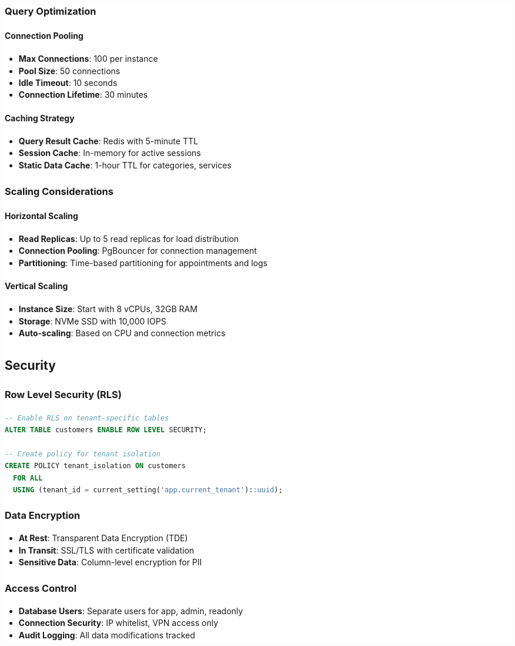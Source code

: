 ### Query Optimization

#### Connection Pooling
- **Max Connections**: 100 per instance
- **Pool Size**: 50 connections
- **Idle Timeout**: 10 seconds
- **Connection Lifetime**: 30 minutes

#### Caching Strategy
- **Query Result Cache**: Redis with 5-minute TTL
- **Session Cache**: In-memory for active sessions
- **Static Data Cache**: 1-hour TTL for categories, services

### Scaling Considerations

#### Horizontal Scaling
- **Read Replicas**: Up to 5 read replicas for load distribution
- **Connection Pooling**: PgBouncer for connection management
- **Partitioning**: Time-based partitioning for appointments and logs

#### Vertical Scaling
- **Instance Size**: Start with 8 vCPUs, 32GB RAM
- **Storage**: NVMe SSD with 10,000 IOPS
- **Auto-scaling**: Based on CPU and connection metrics

## Security

### Row Level Security (RLS)

```sql
-- Enable RLS on tenant-specific tables
ALTER TABLE customers ENABLE ROW LEVEL SECURITY;

-- Create policy for tenant isolation
CREATE POLICY tenant_isolation ON customers
  FOR ALL
  USING (tenant_id = current_setting('app.current_tenant')::uuid);
```

### Data Encryption

- **At Rest**: Transparent Data Encryption (TDE)
- **In Transit**: SSL/TLS with certificate validation
- **Sensitive Data**: Column-level encryption for PII

### Access Control

- **Database Users**: Separate users for app, admin, readonly
- **Connection Security**: IP whitelist, VPN access only
- **Audit Logging**: All data modifications tracked
